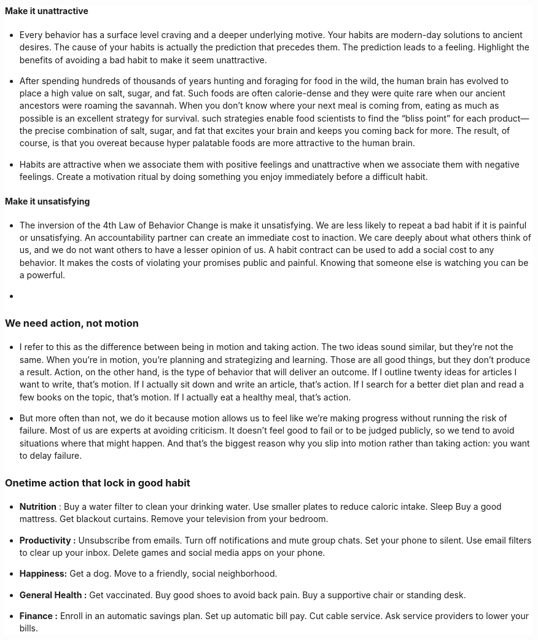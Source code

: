#### Make it unattractive

- Every behavior has a surface level craving and a deeper underlying motive. Your habits are modern-day solutions to ancient desires. The cause of your habits is actually the prediction that precedes them. The prediction leads to a feeling. Highlight the benefits of avoiding a bad habit to make it seem unattractive.

- After spending hundreds of thousands of years hunting and foraging for food in the wild, the human brain has evolved to place a high value on salt, sugar, and fat. Such foods are often calorie-dense and they were quite rare when our ancient ancestors were roaming the savannah. When you don’t know where your next meal is coming from, eating as much as possible is an excellent strategy for survival. such strategies enable food scientists to find the “bliss point” for each product—the precise combination of salt, sugar, and fat that excites your brain and keeps you coming back for more. The result, of course, is that you overeat because hyper palatable foods are more attractive to the human brain.
- Habits are attractive when we associate them with positive feelings and unattractive when we associate them with negative feelings. Create a motivation ritual by doing something you enjoy immediately before a difficult habit.

#### Make it unsatisfying

- The inversion of the 4th Law of Behavior Change is make it unsatisfying. We are less likely to repeat a bad habit if it is painful or unsatisfying. An accountability partner can create an immediate cost to inaction. We care deeply about what others think of us, and we do not want others to have a lesser opinion of us. A habit contract can be used to add a social cost to any behavior. It makes the costs of violating your promises public and painful. Knowing that someone else is watching you can be a powerful.

-

### We need action, not motion

- I refer to this as the difference between being in motion and taking action. The two ideas sound similar, but they’re not the same. When you’re in motion, you’re planning and strategizing and learning. Those are all good things, but they don’t produce a result. Action, on the other hand, is the type of behavior that will deliver an outcome. If I outline twenty ideas for articles I want to write, that’s motion. If I actually sit down and write an article, that’s action. If I search for a better diet plan and read a few books on the topic, that’s motion. If I actually eat a healthy meal, that’s action.

- But more often than not, we do it because motion allows us to feel like we’re making progress without running the risk of failure. Most of us are experts at avoiding criticism. It doesn’t feel good to fail or to be judged publicly, so we tend to avoid situations where that might happen. And that’s the biggest reason why you slip into motion rather than taking action: you want to delay failure.

### Onetime action that lock in good habit

- **Nutrition** : Buy a water filter to clean your drinking water. Use smaller plates to reduce caloric intake. Sleep Buy a good mattress. Get blackout curtains. Remove your television from your bedroom.

- **Productivity :** Unsubscribe from emails. Turn off notifications and mute group chats. Set your phone to silent. Use email filters to clear up your inbox. Delete games and social media apps on your phone.
- **Happiness:** Get a dog. Move to a friendly, social neighborhood.
- **General Health :** Get vaccinated. Buy good shoes to avoid back pain. Buy a supportive chair or standing desk.
- **Finance :** Enroll in an automatic savings plan. Set up automatic bill pay. Cut cable service. Ask service providers to lower your bills.
